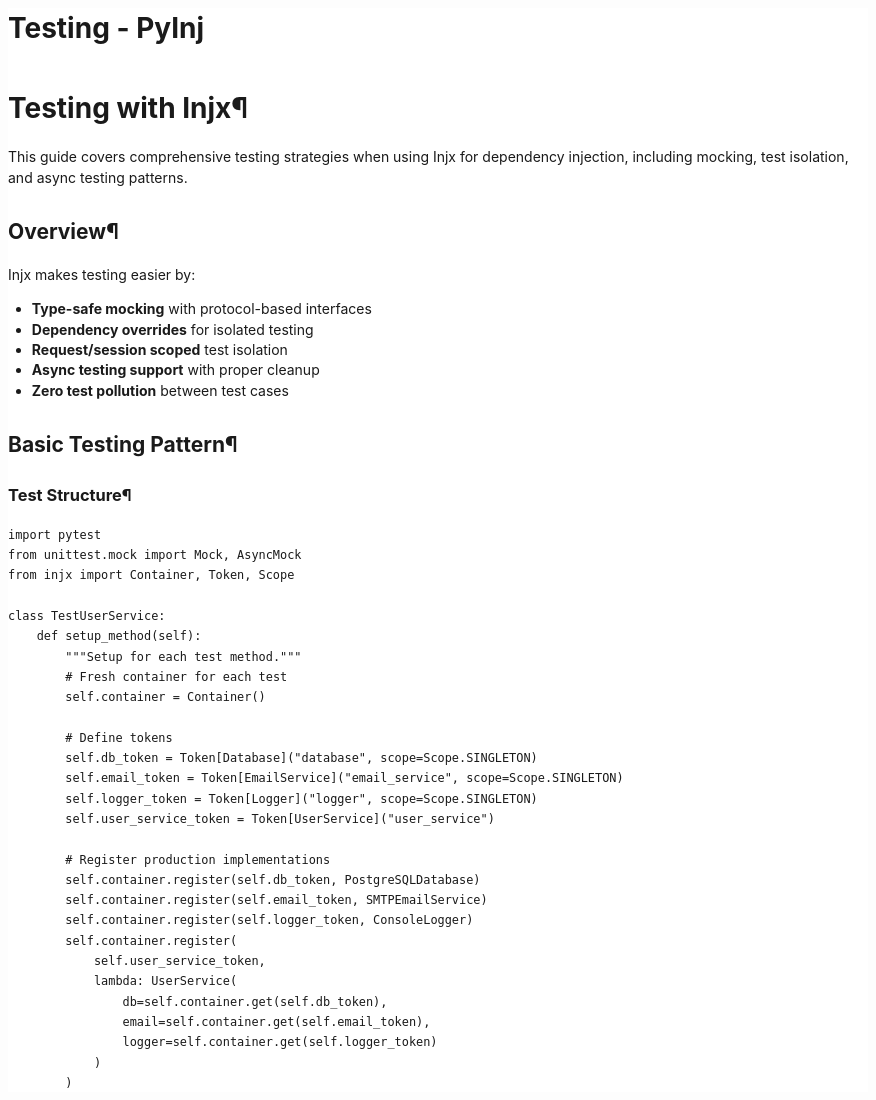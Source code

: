 # Testing - PyInj

[ ](https://github.com/QriusGlobal/pyinj/edit/master/docs/testing.md "Edit this page")

# Testing with Injx¶

This guide covers comprehensive testing strategies when using Injx for dependency injection, including mocking, test isolation, and async testing patterns.

## Overview¶

Injx makes testing easier by:

  * **Type-safe mocking** with protocol-based interfaces
  * **Dependency overrides** for isolated testing
  * **Request/session scoped** test isolation 
  * **Async testing support** with proper cleanup
  * **Zero test pollution** between test cases

## Basic Testing Pattern¶

### Test Structure¶
    
    
    import pytest
    from unittest.mock import Mock, AsyncMock
    from injx import Container, Token, Scope
    
    class TestUserService:
        def setup_method(self):
            """Setup for each test method."""
            # Fresh container for each test
            self.container = Container()
    
            # Define tokens
            self.db_token = Token[Database]("database", scope=Scope.SINGLETON)
            self.email_token = Token[EmailService]("email_service", scope=Scope.SINGLETON)
            self.logger_token = Token[Logger]("logger", scope=Scope.SINGLETON)
            self.user_service_token = Token[UserService]("user_service")
    
            # Register production implementations
            self.container.register(self.db_token, PostgreSQLDatabase)
            self.container.register(self.email_token, SMTPEmailService)
            self.container.register(self.logger_token, ConsoleLogger)
            self.container.register(
                self.user_service_token,
                lambda: UserService(
                    db=self.container.get(self.db_token),
                    email=self.container.get(self.email_token),
                    logger=self.container.get(self.logger_token)
                )
            )
    